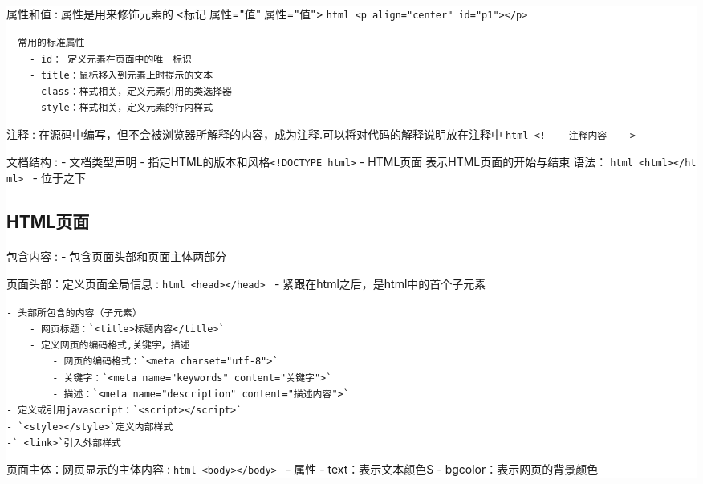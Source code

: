 属性和值
:   属性是用来修饰元素的 <标记 属性="值" 属性="值">
    ```html
    <p align="center" id="p1"></p>
    ```

    - 常用的标准属性
        - id： 定义元素在页面中的唯一标识
        - title：鼠标移入到元素上时提示的文本
        - class：样式相关，定义元素引用的类选择器
        - style：样式相关，定义元素的行内样式

注释
:   在源码中编写，但不会被浏览器所解释的内容，成为注释.可以将对代码的解释说明放在注释中
    ```html
    <!--  注释内容  -->
    ```

文档结构
:   - 文档类型声明
        - 指定HTML的版本和风格`<!DOCTYPE html>`
    - HTML页面
    表示HTML页面的开始与结束
语法：
    ```html
    <html></html>
    ```
    - 位于<!doctype html>之下

## HTML页面
包含内容
:   - 包含页面头部和页面主体两部分

 页面头部：定义页面全局信息
:    ```html
    <head></head>
    ```
    - 紧跟在html之后，是html中的首个子元素

    - 头部所包含的内容（子元素）
        - 网页标题：`<title>标题内容</title>`
        - 定义网页的编码格式,关键字，描述
            - 网页的编码格式：`<meta charset="utf-8">`
            - 关键字：`<meta name="keywords" content="关键字">`
            - 描述：`<meta name="description" content="描述内容">`
    - 定义或引用javascript：`<script></script>`
    - `<style></style>`定义内部样式
    -` <link>`引入外部样式

页面主体：网页显示的主体内容
:   ```html
    <body></body>
    ```
    - 属性
        - text：表示文本颜色S
        - bgcolor：表示网页的背景颜色

